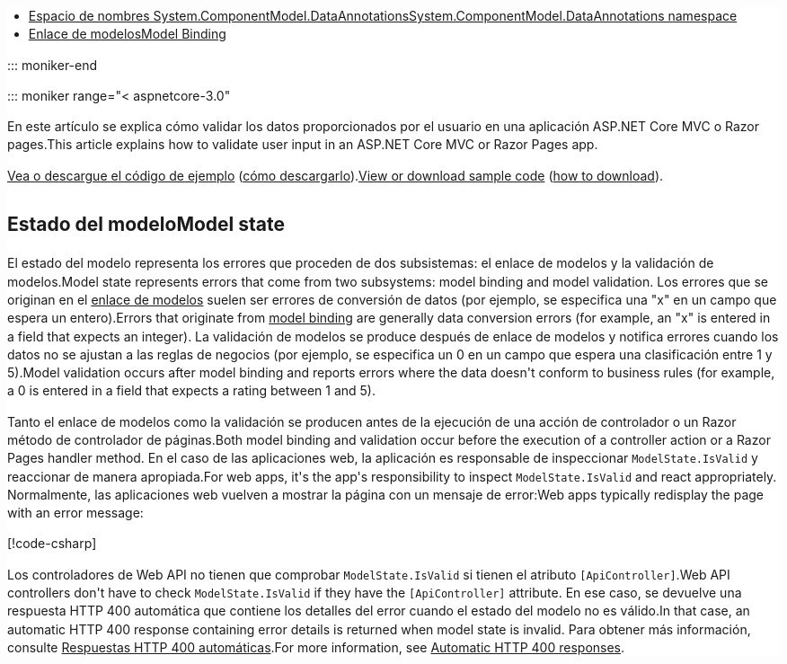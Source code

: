 * [<span data-ttu-id="e0bec-322">Espacio de nombres System.ComponentModel.DataAnnotations</span><span class="sxs-lookup"><span data-stu-id="e0bec-322">System.ComponentModel.DataAnnotations namespace</span></span>](xref:System.ComponentModel.DataAnnotations)
* [<span data-ttu-id="e0bec-323">Enlace de modelos</span><span class="sxs-lookup"><span data-stu-id="e0bec-323">Model Binding</span></span>](model-binding.md)

::: moniker-end

::: moniker range="< aspnetcore-3.0"

<span data-ttu-id="e0bec-324">En este artículo se explica cómo validar los datos proporcionados por el usuario en una aplicación ASP.NET Core MVC o Razor pages.</span><span class="sxs-lookup"><span data-stu-id="e0bec-324">This article explains how to validate user input in an ASP.NET Core MVC or Razor Pages app.</span></span>

<span data-ttu-id="e0bec-325">[Vea o descargue el código de ejemplo](https://github.com/dotnet/AspNetCore.Docs/tree/main/aspnetcore/mvc/models/validation/sample) ([cómo descargarlo](xref:index#how-to-download-a-sample)).</span><span class="sxs-lookup"><span data-stu-id="e0bec-325">[View or download sample code](https://github.com/dotnet/AspNetCore.Docs/tree/main/aspnetcore/mvc/models/validation/sample) ([how to download](xref:index#how-to-download-a-sample)).</span></span>

## <a name="model-state"></a><span data-ttu-id="e0bec-326">Estado del modelo</span><span class="sxs-lookup"><span data-stu-id="e0bec-326">Model state</span></span>

<span data-ttu-id="e0bec-327">El estado del modelo representa los errores que proceden de dos subsistemas: el enlace de modelos y la validación de modelos.</span><span class="sxs-lookup"><span data-stu-id="e0bec-327">Model state represents errors that come from two subsystems: model binding and model validation.</span></span> <span data-ttu-id="e0bec-328">Los errores que se originan en el [enlace de modelos](model-binding.md) suelen ser errores de conversión de datos (por ejemplo, se especifica una "x" en un campo que espera un entero).</span><span class="sxs-lookup"><span data-stu-id="e0bec-328">Errors that originate from [model binding](model-binding.md) are generally data conversion errors (for example, an "x" is entered in a field that expects an integer).</span></span> <span data-ttu-id="e0bec-329">La validación de modelos se produce después de enlace de modelos y notifica errores cuando los datos no se ajustan a las reglas de negocios (por ejemplo, se especifica un 0 en un campo que espera una clasificación entre 1 y 5).</span><span class="sxs-lookup"><span data-stu-id="e0bec-329">Model validation occurs after model binding and reports errors where the data doesn't conform to business rules (for example, a 0 is entered in a field that expects a rating between 1 and 5).</span></span>

<span data-ttu-id="e0bec-330">Tanto el enlace de modelos como la validación se producen antes de la ejecución de una acción de controlador o un Razor método de controlador de páginas.</span><span class="sxs-lookup"><span data-stu-id="e0bec-330">Both model binding and validation occur before the execution of a controller action or a Razor Pages handler method.</span></span> <span data-ttu-id="e0bec-331">En el caso de las aplicaciones web, la aplicación es responsable de inspeccionar `ModelState.IsValid` y reaccionar de manera apropiada.</span><span class="sxs-lookup"><span data-stu-id="e0bec-331">For web apps, it's the app's responsibility to inspect `ModelState.IsValid` and react appropriately.</span></span> <span data-ttu-id="e0bec-332">Normalmente, las aplicaciones web vuelven a mostrar la página con un mensaje de error:</span><span class="sxs-lookup"><span data-stu-id="e0bec-332">Web apps typically redisplay the page with an error message:</span></span>

[!code-csharp[](validation/samples_snapshot/2.x/Create.cshtml.cs?name=snippet&highlight=3-6)]

<span data-ttu-id="e0bec-333">Los controladores de Web API no tienen que comprobar `ModelState.IsValid` si tienen el atributo `[ApiController]`.</span><span class="sxs-lookup"><span data-stu-id="e0bec-333">Web API controllers don't have to check `ModelState.IsValid` if they have the `[ApiController]` attribute.</span></span> <span data-ttu-id="e0bec-334">En ese caso, se devuelve una respuesta HTTP 400 automática que contiene los detalles del error cuando el estado del modelo no es válido.</span><span class="sxs-lookup"><span data-stu-id="e0bec-334">In that case, an automatic HTTP 400 response containing error details is returned when model state is invalid.</span></span> <span data-ttu-id="e0bec-335">Para obtener más información, consulte [Respuestas HTTP 400 automáticas](xref:web-api/index#automatic-http-400-responses).</span><span class="sxs-lookup"><span data-stu-id="e0bec-335">For more information, see [Automatic HTTP 400 responses](xref:web-api/index#automatic-http-400-responses).</span></span>
